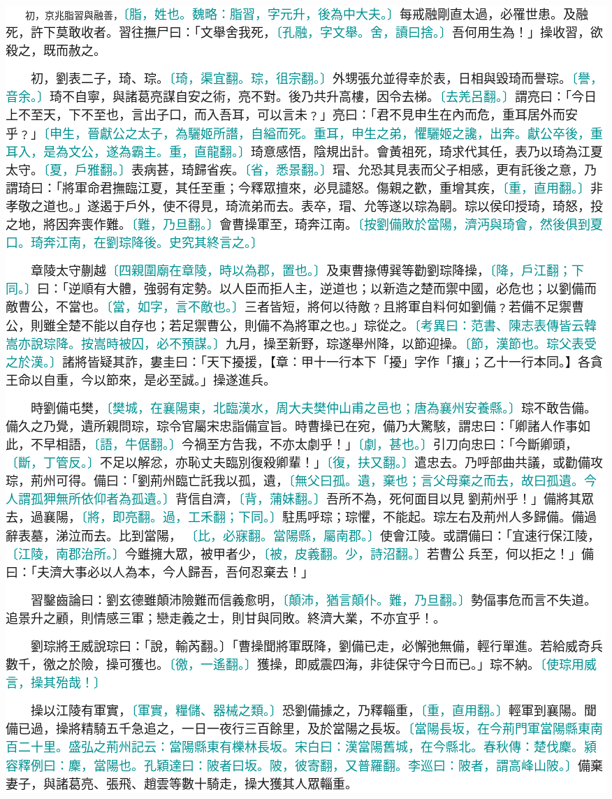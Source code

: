  　　初，京兆脂習與融善，</font><font size=4px color="#009090"><font size=4px>〔脂，姓也。魏略：脂習，字元升，後為中大夫。〕</font></font><font size=4px>每戒融剛直太過，必罹世患。及融死，許下莫敢收者。習往撫尸曰：「文舉舍我死，</font><font size=4px color="#009090"><font size=4px>〔孔融，字文舉。舍，讀曰捨。〕</font></font><font size=4px>吾何用生為！」操收習，欲殺之，既而赦之。

 　　初，劉表二子，琦、琮。</font><font size=4px color="#009090"><font size=4px>〔琦，渠宜翻。琮，徂宗翻。〕</font></font><font size=4px>外甥張允並得幸於表，日相與毀琦而譽琮。</font><font size=4px color="#009090"><font size=4px>〔譽，音余。〕</font></font><font size=4px>琦不自寧，與諸葛亮謀自安之術，亮不對。後乃共升高樓，因令去梯。</font><font size=4px color="#009090"><font size=4px>〔去羌呂翻。〕</font></font><font size=4px>謂亮曰：「今日上不至天，下不至也，言出子口，而入吾耳，可以言未﹖」亮曰：「君不見申生在內而危，重耳居外而安乎﹖」</font><font size=4px color="#009090"><font size=4px>〔申生，晉獻公之太子，為驪姬所譖，自縊而死。重耳，申生之弟，懼驪姬之讒，出奔。獻公卒後，重耳入，是為文公，遂為霸主。重，直龍翻。〕</font></font><font size=4px>琦意感悟，陰規出計。會黃祖死，琦求代其任，表乃以琦為江夏太守。</font><font size=4px color="#009090"><font size=4px>〔夏，戶雅翻。〕</font></font><font size=4px>表病甚，琦歸省疾。</font><font size=4px color="#009090"><font size=4px>〔省，悉景翻。〕</font></font><font size=4px>瑁、允恐其見表而父子相感，更有託後之意，乃謂琦曰：「將軍命君撫臨江夏，其任至重；今釋眾擅來，必見譴怒。傷親之歡，重增其疾，</font><font size=4px color="#009090"><font size=4px>〔重，直用翻。〕</font></font><font size=4px>非孝敬之道也。」遂遏于戶外，使不得見，琦流弟而去。表卒，瑁、允等遂以琮為嗣。琮以侯印授琦，琦怒，投之地，將因奔喪作難。</font><font size=4px color="#009090"><font size=4px>〔難，乃旦翻。〕</font></font><font size=4px>會曹操軍至，琦奔江南。</font><font size=4px color="#009090"><font size=4px>〔按劉備敗於當陽，濟沔與琦會，然後俱到夏口。琦奔江南，在劉琮降後。史究其終言之。〕</font></font><font size=4px>

 　　章陵太守蒯越</font><font size=4px color="#009090"><font size=4px>〔四親圍廟在章陵，時以為郡，置也。〕</font></font><font size=4px>及東曹掾傅巽等勸劉琮降操，</font><font size=4px color="#009090"><font size=4px>〔降，戶江翻；下同。〕</font></font><font size=4px>曰：「逆順有大體，強弱有定勢。以人臣而拒人主，逆道也；以新造之楚而禦中國，必危也；以劉備而敵曹公，不當也。</font><font size=4px color="#009090"><font size=4px>〔當，如字，言不敵也。〕</font></font><font size=4px>三者皆短，將何以待敵﹖且將軍自料何如劉備﹖若備不足禦曹公，則雖全楚不能以自存也；若足禦曹公，則備不為將軍之也。」琮從之。</font><font size=4px color="#009090"><font size=4px>〔考異曰：范書、陳志表傳皆云韓嵩亦說琮降。按嵩時被囚，必不預謀。〕</font></font><font size=4px>九月，操至新野，琮遂舉州降，以節迎操。</font><font size=4px color="#009090"><font size=4px>〔節，漢節也。琮父表受之於漢。〕</font></font><font size=4px>諸將皆疑其詐，婁圭曰：「天下擾援，</font><span class="h"><font size=4px>【章：甲十一行本下「擾」字作「攘」；乙十一行本同。】</font></font><font size=4px>各貪王命以自重，今以節來，是必至誠。」操遂進兵。

 　　時劉備屯樊，</font><font size=4px color="#009090"><font size=4px>〔樊城，在襄陽東，北臨漢水，周大夫樊仲山甫之邑也；唐為襄州安養縣。〕</font></font><font size=4px>琮不敢告備。備久之乃覺，遺所親問琮，琮令官屬宋忠詣備宣旨。時曹操已在宛，備乃大驚駭，謂忠曰：「卿諸人作事如此，不早相語，</font><font size=4px color="#009090"><font size=4px>〔語，牛倨翻。〕</font></font><font size=4px>今禍至方告我，不亦太劇乎！」</font><font size=4px color="#009090"><font size=4px>〔劇，甚也。〕</font></font><font size=4px>引刀向忠曰：「今斷卿頭，</font><font size=4px color="#009090"><font size=4px>〔斷，丁管反。〕</font></font><font size=4px>不足以解忿，亦恥丈夫臨別復殺卿輩！」</font><font size=4px color="#009090"><font size=4px>〔復，扶又翻。〕</font></font><font size=4px>遣忠去。乃呼部曲共議，或勸備攻琮，荊州可得。備曰：「劉荊州臨亡託我以孤，遺，</font><font size=4px color="#009090"><font size=4px>〔無父曰孤。遺，棄也；言父母棄之而去，故曰孤遺。今人謂孤狎無所依仰者為孤遺。〕</font></font><font size=4px>背信自濟，</font><font size=4px color="#009090"><font size=4px>〔背，蒲妹翻。〕</font></font><font size=4px>吾所不為，死何面目以見 劉荊州乎！」備將其眾去，過襄陽，</font><font size=4px color="#009090"><font size=4px>〔將，即亮翻。過，工禾翻；下同。〕</font></font><font size=4px>駐馬呼琮；琮懼，不能起。琮左右及荊州人多歸備。備過辭表墓，涕泣而去。比到當陽， </font><font size=4px color="#009090"><font size=4px>〔比，必寐翻。當陽縣，屬南郡。〕</font></font><font size=4px>使會江陵。或謂備曰：「宜速行保江陵，</font><font size=4px color="#009090"><font size=4px>〔江陵，南郡治所。〕</font></font><font size=4px>今雖擁大眾，被甲者少，</font><font size=4px color="#009090"><font size=4px>〔被，皮義翻。少，詩沼翻。〕</font></font><font size=4px>若曹公 兵至，何以拒之！」備曰：「夫濟大事必以人為本，今人歸吾，吾何忍棄去！」

 　　習鑿齒論曰：劉玄德雖顛沛險難而信義愈明，</font><font size=4px color="#009090"><font size=4px>〔顛沛，猶言顛仆。難，乃旦翻。〕</font></font><font size=4px>勢偪事危而言不失道。追景升之顧，則情感三軍；戀走義之士，則甘與同敗。終濟大業，不亦宜乎！。

 　　劉琮將王威說琮曰：「說，輸芮翻。〕「曹操聞將軍既降，劉備已走，必懈弛無備，輕行單進。若給威奇兵數千，徼之於險，操可獲也。</font><font size=4px color="#009090"><font size=4px>〔徼，一遙翻。〕</font></font><font size=4px>獲操，即威震四海，非徒保守今日而已。」琮不納。</font><font size=4px color="#009090"><font size=4px>〔使琮用威言，操其殆哉！〕</font></font><font size=4px>

 　　操以江陵有軍實，</font><font size=4px color="#009090"><font size=4px>〔軍實，糧儲、器械之類。〕</font></font><font size=4px>恐劉備據之，乃釋輜重，</font><font size=4px color="#009090"><font size=4px>〔重，直用翻。〕</font></font><font size=4px>輕軍到襄陽。聞備已過，操將精騎五千急追之，一日一夜行三百餘里，及於當陽之長坂。</font><font size=4px color="#009090"><font size=4px>〔當陽長坂，在今荊門軍當陽縣東南百二十里。盛弘之荊州記云：當陽縣東有櫟林長坂。宋白曰：漢當陽舊城，在今縣北。春秋傳：楚伐麇。潁容釋例曰：麇，當陽也。孔穎達曰：陂者曰坂。陂，彼寄翻，又普羅翻。李巡曰：陂者，謂高峰山陂。〕</font></font><font size=4px>備棄妻子，與諸葛亮、張飛、趙雲等數十騎走，操大獲其人眾輜重。
